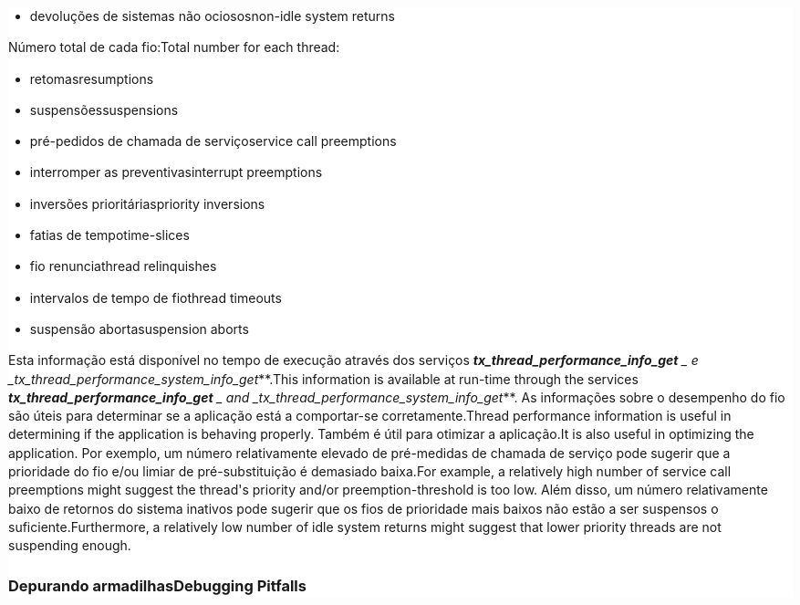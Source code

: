   - <span data-ttu-id="02ba0-440">devoluções de sistemas não ociosos</span><span class="sxs-lookup"><span data-stu-id="02ba0-440">non-idle system returns</span></span>

<span data-ttu-id="02ba0-441">Número total de cada fio:</span><span class="sxs-lookup"><span data-stu-id="02ba0-441">Total number for each thread:</span></span>

  - <span data-ttu-id="02ba0-442">retomas</span><span class="sxs-lookup"><span data-stu-id="02ba0-442">resumptions</span></span>

  - <span data-ttu-id="02ba0-443">suspensões</span><span class="sxs-lookup"><span data-stu-id="02ba0-443">suspensions</span></span>

  - <span data-ttu-id="02ba0-444">pré-pedidos de chamada de serviço</span><span class="sxs-lookup"><span data-stu-id="02ba0-444">service call preemptions</span></span>

  - <span data-ttu-id="02ba0-445">interromper as preventivas</span><span class="sxs-lookup"><span data-stu-id="02ba0-445">interrupt preemptions</span></span>

  - <span data-ttu-id="02ba0-446">inversões prioritárias</span><span class="sxs-lookup"><span data-stu-id="02ba0-446">priority inversions</span></span>

  - <span data-ttu-id="02ba0-447">fatias de tempo</span><span class="sxs-lookup"><span data-stu-id="02ba0-447">time-slices</span></span>

  - <span data-ttu-id="02ba0-448">fio renuncia</span><span class="sxs-lookup"><span data-stu-id="02ba0-448">thread relinquishes</span></span>

  - <span data-ttu-id="02ba0-449">intervalos de tempo de fio</span><span class="sxs-lookup"><span data-stu-id="02ba0-449">thread timeouts</span></span>

  - <span data-ttu-id="02ba0-450">suspensão aborta</span><span class="sxs-lookup"><span data-stu-id="02ba0-450">suspension aborts</span></span>

<span data-ttu-id="02ba0-451">Esta informação está disponível no tempo de execução através dos serviços ***tx_thread_performance_info_get** _ e _*_tx_thread_performance_system_info_get_\*\*.</span><span class="sxs-lookup"><span data-stu-id="02ba0-451">This information is available at run-time through the services ***tx_thread_performance_info_get** _ and _*_tx_thread_performance_system_info_get_\*\*.</span></span> <span data-ttu-id="02ba0-452">As informações sobre o desempenho do fio são úteis para determinar se a aplicação está a comportar-se corretamente.</span><span class="sxs-lookup"><span data-stu-id="02ba0-452">Thread performance information is useful in determining if the application is behaving properly.</span></span> <span data-ttu-id="02ba0-453">Também é útil para otimizar a aplicação.</span><span class="sxs-lookup"><span data-stu-id="02ba0-453">It is also useful in optimizing the application.</span></span> <span data-ttu-id="02ba0-454">Por exemplo, um número relativamente elevado de pré-medidas de chamada de serviço pode sugerir que a prioridade do fio e/ou limiar de pré-substituição é demasiado baixa.</span><span class="sxs-lookup"><span data-stu-id="02ba0-454">For example, a relatively high number of service call preemptions might suggest the thread's priority and/or preemption-threshold is too low.</span></span> <span data-ttu-id="02ba0-455">Além disso, um número relativamente baixo de retornos do sistema inativos pode sugerir que os fios de prioridade mais baixos não estão a ser suspensos o suficiente.</span><span class="sxs-lookup"><span data-stu-id="02ba0-455">Furthermore, a relatively low number of idle system returns might suggest that lower priority threads are not suspending enough.</span></span>

### <a name="debugging-pitfalls"></a><span data-ttu-id="02ba0-456">Depurando armadilhas</span><span class="sxs-lookup"><span data-stu-id="02ba0-456">Debugging Pitfalls</span></span>
